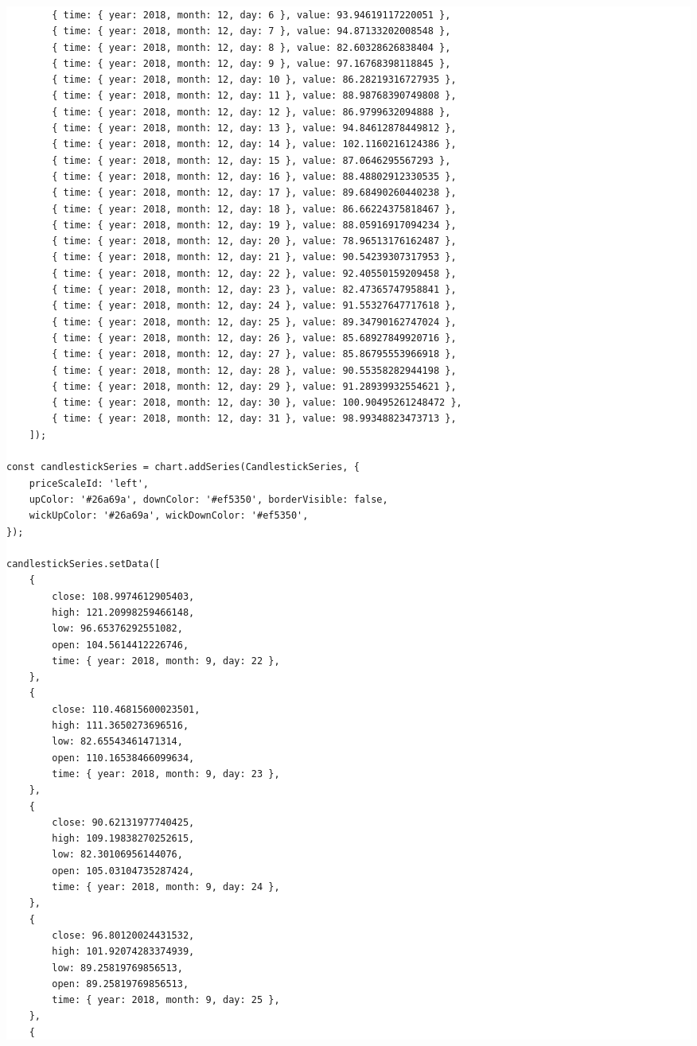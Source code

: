             { time: { year: 2018, month: 12, day: 6 }, value: 93.94619117220051 },  
            { time: { year: 2018, month: 12, day: 7 }, value: 94.87133202008548 },  
            { time: { year: 2018, month: 12, day: 8 }, value: 82.60328626838404 },  
            { time: { year: 2018, month: 12, day: 9 }, value: 97.16768398118845 },  
            { time: { year: 2018, month: 12, day: 10 }, value: 86.28219316727935 },  
            { time: { year: 2018, month: 12, day: 11 }, value: 88.98768390749808 },  
            { time: { year: 2018, month: 12, day: 12 }, value: 86.9799632094888 },  
            { time: { year: 2018, month: 12, day: 13 }, value: 94.84612878449812 },  
            { time: { year: 2018, month: 12, day: 14 }, value: 102.1160216124386 },  
            { time: { year: 2018, month: 12, day: 15 }, value: 87.0646295567293 },  
            { time: { year: 2018, month: 12, day: 16 }, value: 88.48802912330535 },  
            { time: { year: 2018, month: 12, day: 17 }, value: 89.68490260440238 },  
            { time: { year: 2018, month: 12, day: 18 }, value: 86.66224375818467 },  
            { time: { year: 2018, month: 12, day: 19 }, value: 88.05916917094234 },  
            { time: { year: 2018, month: 12, day: 20 }, value: 78.96513176162487 },  
            { time: { year: 2018, month: 12, day: 21 }, value: 90.54239307317953 },  
            { time: { year: 2018, month: 12, day: 22 }, value: 92.40550159209458 },  
            { time: { year: 2018, month: 12, day: 23 }, value: 82.47365747958841 },  
            { time: { year: 2018, month: 12, day: 24 }, value: 91.55327647717618 },  
            { time: { year: 2018, month: 12, day: 25 }, value: 89.34790162747024 },  
            { time: { year: 2018, month: 12, day: 26 }, value: 85.68927849920716 },  
            { time: { year: 2018, month: 12, day: 27 }, value: 85.86795553966918 },  
            { time: { year: 2018, month: 12, day: 28 }, value: 90.55358282944198 },  
            { time: { year: 2018, month: 12, day: 29 }, value: 91.28939932554621 },  
            { time: { year: 2018, month: 12, day: 30 }, value: 100.90495261248472 },  
            { time: { year: 2018, month: 12, day: 31 }, value: 98.99348823473713 },  
        ]);  
      
    const candlestickSeries = chart.addSeries(CandlestickSeries, {  
        priceScaleId: 'left',  
        upColor: '#26a69a', downColor: '#ef5350', borderVisible: false,  
        wickUpColor: '#26a69a', wickDownColor: '#ef5350',  
    });  
      
    candlestickSeries.setData([  
        {  
            close: 108.9974612905403,  
            high: 121.20998259466148,  
            low: 96.65376292551082,  
            open: 104.5614412226746,  
            time: { year: 2018, month: 9, day: 22 },  
        },  
        {  
            close: 110.46815600023501,  
            high: 111.3650273696516,  
            low: 82.65543461471314,  
            open: 110.16538466099634,  
            time: { year: 2018, month: 9, day: 23 },  
        },  
        {  
            close: 90.62131977740425,  
            high: 109.19838270252615,  
            low: 82.30106956144076,  
            open: 105.03104735287424,  
            time: { year: 2018, month: 9, day: 24 },  
        },  
        {  
            close: 96.80120024431532,  
            high: 101.92074283374939,  
            low: 89.25819769856513,  
            open: 89.25819769856513,  
            time: { year: 2018, month: 9, day: 25 },  
        },  
        {  